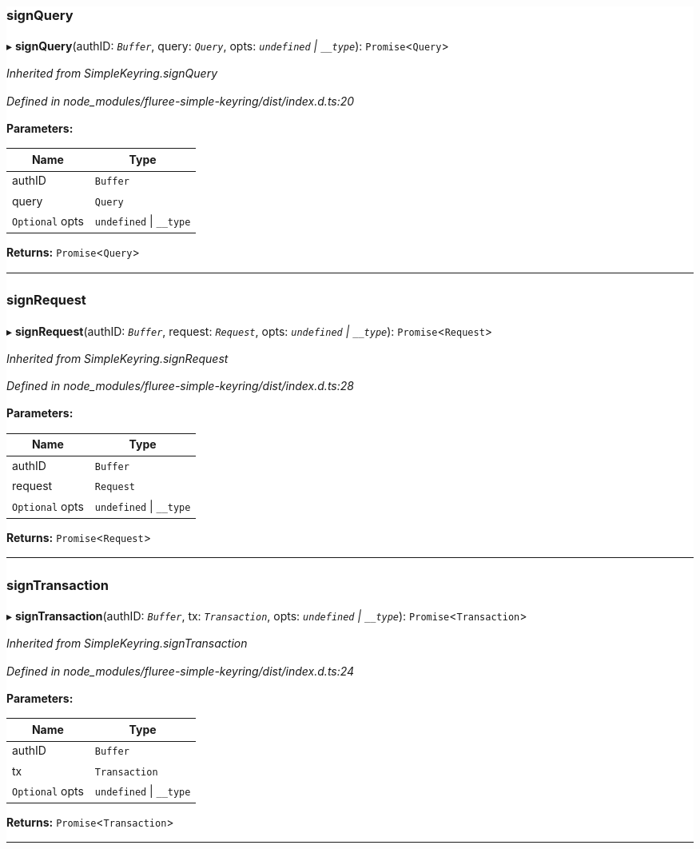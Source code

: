 ### signQuery

▸ **signQuery**(authID: _`Buffer`_, query: _`Query`_, opts: _`undefined` \| `__type`_): `Promise`<`Query`>

_Inherited from SimpleKeyring.signQuery_

_Defined in node_modules/fluree-simple-keyring/dist/index.d.ts:20_

**Parameters:**

| Name            | Type                    |
| --------------- | ----------------------- |
| authID          | `Buffer`                |
| query           | `Query`                 |
| `Optional` opts | `undefined` \| `__type` |

**Returns:** `Promise`<`Query`>

---

<a id="signrequest"></a>

### signRequest

▸ **signRequest**(authID: _`Buffer`_, request: _`Request`_, opts: _`undefined` \| `__type`_): `Promise`<`Request`>

_Inherited from SimpleKeyring.signRequest_

_Defined in node_modules/fluree-simple-keyring/dist/index.d.ts:28_

**Parameters:**

| Name            | Type                    |
| --------------- | ----------------------- |
| authID          | `Buffer`                |
| request         | `Request`               |
| `Optional` opts | `undefined` \| `__type` |

**Returns:** `Promise`<`Request`>

---

<a id="signtransaction"></a>

### signTransaction

▸ **signTransaction**(authID: _`Buffer`_, tx: _`Transaction`_, opts: _`undefined` \| `__type`_): `Promise`<`Transaction`>

_Inherited from SimpleKeyring.signTransaction_

_Defined in node_modules/fluree-simple-keyring/dist/index.d.ts:24_

**Parameters:**

| Name            | Type                    |
| --------------- | ----------------------- |
| authID          | `Buffer`                |
| tx              | `Transaction`           |
| `Optional` opts | `undefined` \| `__type` |

**Returns:** `Promise`<`Transaction`>

---
